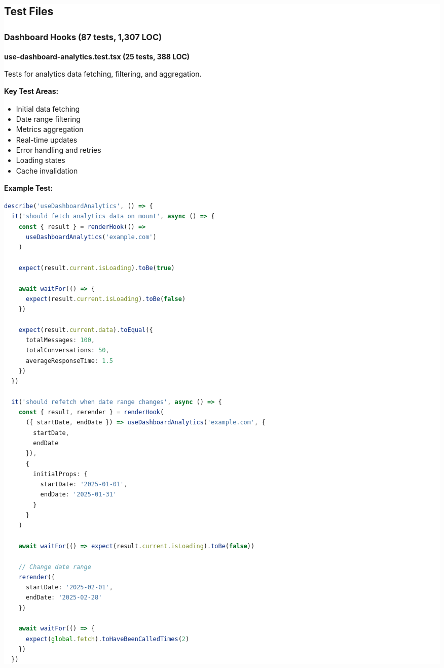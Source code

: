 ## Test Files

### Dashboard Hooks (87 tests, 1,307 LOC)

**use-dashboard-analytics.test.tsx (25 tests, 388 LOC)**

Tests for analytics data fetching, filtering, and aggregation.

**Key Test Areas:**
- Initial data fetching
- Date range filtering
- Metrics aggregation
- Real-time updates
- Error handling and retries
- Loading states
- Cache invalidation

**Example Test:**
```typescript
describe('useDashboardAnalytics', () => {
  it('should fetch analytics data on mount', async () => {
    const { result } = renderHook(() =>
      useDashboardAnalytics('example.com')
    )

    expect(result.current.isLoading).toBe(true)

    await waitFor(() => {
      expect(result.current.isLoading).toBe(false)
    })

    expect(result.current.data).toEqual({
      totalMessages: 100,
      totalConversations: 50,
      averageResponseTime: 1.5
    })
  })

  it('should refetch when date range changes', async () => {
    const { result, rerender } = renderHook(
      ({ startDate, endDate }) => useDashboardAnalytics('example.com', {
        startDate,
        endDate
      }),
      {
        initialProps: {
          startDate: '2025-01-01',
          endDate: '2025-01-31'
        }
      }
    )

    await waitFor(() => expect(result.current.isLoading).toBe(false))

    // Change date range
    rerender({
      startDate: '2025-02-01',
      endDate: '2025-02-28'
    })

    await waitFor(() => {
      expect(global.fetch).toHaveBeenCalledTimes(2)
    })
  })
```